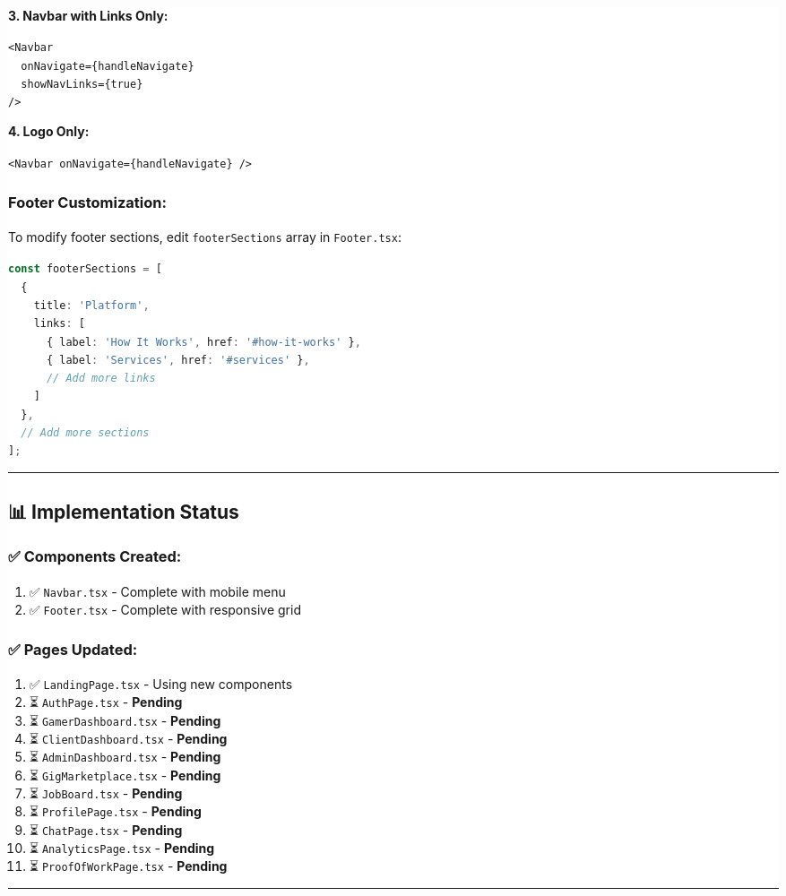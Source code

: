 **3. Navbar with Links Only:**
```tsx
<Navbar 
  onNavigate={handleNavigate} 
  showNavLinks={true}
/>
```

**4. Logo Only:**
```tsx
<Navbar onNavigate={handleNavigate} />
```

### **Footer Customization:**

To modify footer sections, edit `footerSections` array in `Footer.tsx`:

```typescript
const footerSections = [
  {
    title: 'Platform',
    links: [
      { label: 'How It Works', href: '#how-it-works' },
      { label: 'Services', href: '#services' },
      // Add more links
    ]
  },
  // Add more sections
];
```

---

## 📊 Implementation Status

### **✅ Components Created:**
1. ✅ `Navbar.tsx` - Complete with mobile menu
2. ✅ `Footer.tsx` - Complete with responsive grid

### **✅ Pages Updated:**
1. ✅ `LandingPage.tsx` - Using new components
2. ⏳ `AuthPage.tsx` - **Pending**
3. ⏳ `GamerDashboard.tsx` - **Pending**
4. ⏳ `ClientDashboard.tsx` - **Pending**
5. ⏳ `AdminDashboard.tsx` - **Pending**
6. ⏳ `GigMarketplace.tsx` - **Pending**
7. ⏳ `JobBoard.tsx` - **Pending**
8. ⏳ `ProfilePage.tsx` - **Pending**
9. ⏳ `ChatPage.tsx` - **Pending**
10. ⏳ `AnalyticsPage.tsx` - **Pending**
11. ⏳ `ProofOfWorkPage.tsx` - **Pending**

---

